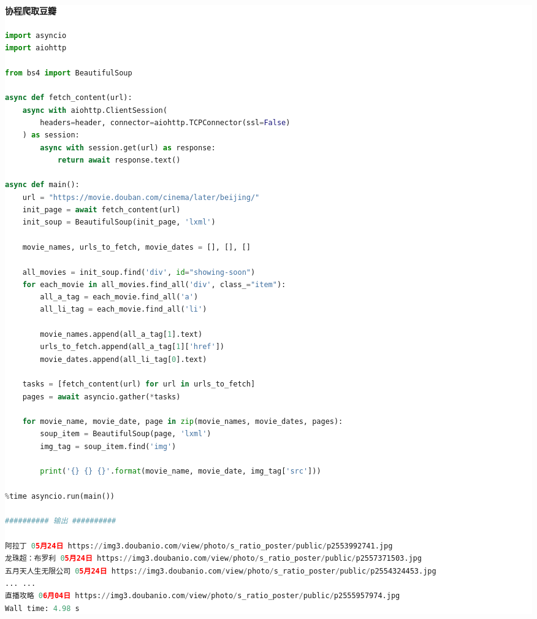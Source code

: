 #### 协程爬取豆瓣 ####

```python
import asyncio
import aiohttp

from bs4 import BeautifulSoup

async def fetch_content(url):
    async with aiohttp.ClientSession(
        headers=header, connector=aiohttp.TCPConnector(ssl=False)
    ) as session:
        async with session.get(url) as response:
            return await response.text()

async def main():
    url = "https://movie.douban.com/cinema/later/beijing/"
    init_page = await fetch_content(url)
    init_soup = BeautifulSoup(init_page, 'lxml')

    movie_names, urls_to_fetch, movie_dates = [], [], []

    all_movies = init_soup.find('div', id="showing-soon")
    for each_movie in all_movies.find_all('div', class_="item"):
        all_a_tag = each_movie.find_all('a')
        all_li_tag = each_movie.find_all('li')

        movie_names.append(all_a_tag[1].text)
        urls_to_fetch.append(all_a_tag[1]['href'])
        movie_dates.append(all_li_tag[0].text)

    tasks = [fetch_content(url) for url in urls_to_fetch]
    pages = await asyncio.gather(*tasks)

    for movie_name, movie_date, page in zip(movie_names, movie_dates, pages):
        soup_item = BeautifulSoup(page, 'lxml')
        img_tag = soup_item.find('img')

        print('{} {} {}'.format(movie_name, movie_date, img_tag['src']))

%time asyncio.run(main())

########## 输出 ##########

阿拉丁 05月24日 https://img3.doubanio.com/view/photo/s_ratio_poster/public/p2553992741.jpg
龙珠超：布罗利 05月24日 https://img3.doubanio.com/view/photo/s_ratio_poster/public/p2557371503.jpg
五月天人生无限公司 05月24日 https://img3.doubanio.com/view/photo/s_ratio_poster/public/p2554324453.jpg
... ...
直播攻略 06月04日 https://img3.doubanio.com/view/photo/s_ratio_poster/public/p2555957974.jpg
Wall time: 4.98 s
```
